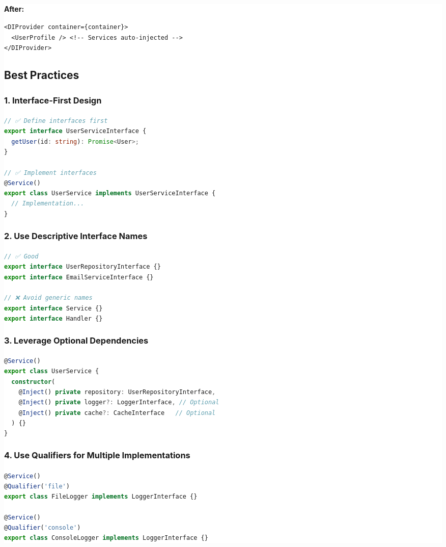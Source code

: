 **After:**
```tsx
<DIProvider container={container}>
  <UserProfile /> <!-- Services auto-injected -->
</DIProvider>
```

## Best Practices

### 1. Interface-First Design

```typescript
// ✅ Define interfaces first
export interface UserServiceInterface {
  getUser(id: string): Promise<User>;
}

// ✅ Implement interfaces
@Service()
export class UserService implements UserServiceInterface {
  // Implementation...
}
```

### 2. Use Descriptive Interface Names

```typescript
// ✅ Good
export interface UserRepositoryInterface {}
export interface EmailServiceInterface {}

// ❌ Avoid generic names
export interface Service {}
export interface Handler {}
```

### 3. Leverage Optional Dependencies

```typescript
@Service()
export class UserService {
  constructor(
    @Inject() private repository: UserRepositoryInterface,
    @Inject() private logger?: LoggerInterface, // Optional
    @Inject() private cache?: CacheInterface   // Optional
  ) {}
}
```

### 4. Use Qualifiers for Multiple Implementations

```typescript
@Service()
@Qualifier('file')
export class FileLogger implements LoggerInterface {}

@Service()
@Qualifier('console')
export class ConsoleLogger implements LoggerInterface {}
```
